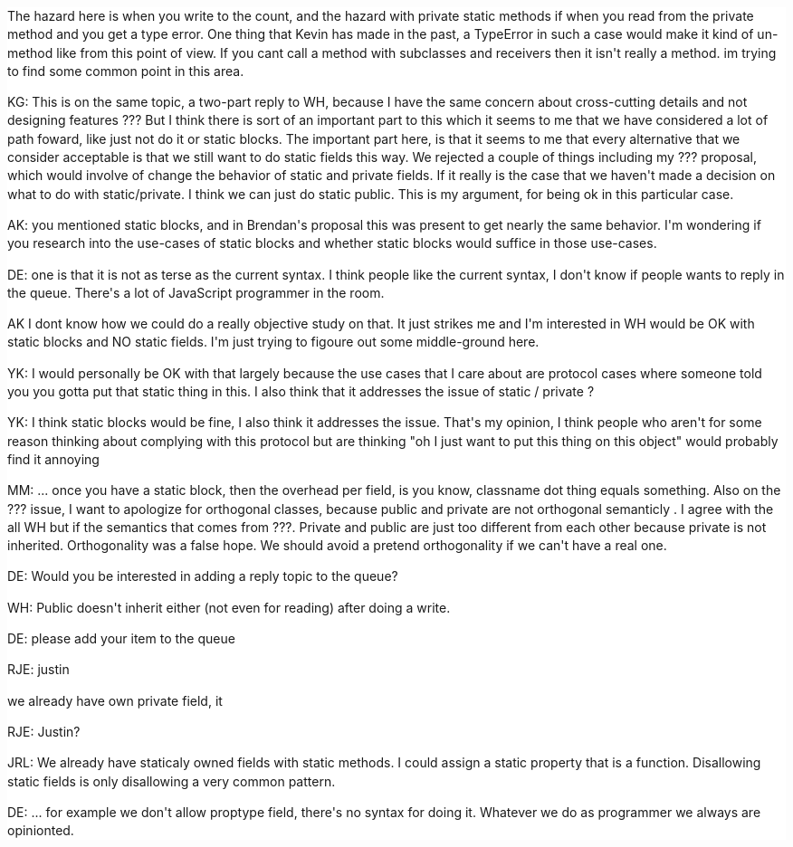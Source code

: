 The hazard here is when you write to the count, and the hazard with private static methods if when you read from the private method and you get a type error. One thing that Kevin has made in the past, a TypeError in such a case would make it kind of un-method like from this point of view. If you cant call a method with subclasses and receivers then it isn't really a method. im trying to find some common point in this area.

KG: This is on the same topic, a two-part reply to WH, because I have the same concern about cross-cutting details and not designing features ??? But I think there is sort of an important part to this which it seems to me that we have considered a lot of path foward, like just not do it or static blocks. The important part here, is that it seems to me that every alternative that we consider acceptable is that we still want to do static fields this way. We rejected a couple of things including my ??? proposal, which would involve of change the behavior of static and private fields. If it really is the case that we haven't made a decision on what to do with static/private. I think we can just do static public. This is my argument, for being ok in this particular case.

AK: you mentioned static blocks, and in Brendan's proposal this was present to get nearly the same behavior. I'm wondering if you research into the use-cases of static blocks and whether static blocks would suffice in those use-cases.

DE: one is that it is not as terse as the current syntax. I think people like the current syntax, I don't know if people wants to reply in the queue. There's a lot of JavaScript programmer in the room.

AK I dont know how we could do a really objective study on that. It just strikes me and I'm interested in WH would be OK with static blocks and NO static fields. I'm just trying to figoure out some middle-ground here.

YK: I would personally be OK with that largely because the use cases that I care about are protocol cases where someone told you you gotta put that static thing in this. I also think that it addresses the issue of static / private ?

YK: I think static blocks would be fine, I also think it addresses the issue. That's my opinion, I think people who aren't for some reason thinking about complying with this protocol but are thinking "oh I just want to put this thing on this object" would probably find it annoying

MM: ... once you have a static block, then the overhead per field, is you know, classname dot thing equals something. Also on the ??? issue, I want to apologize for orthogonal classes, because public and private are not orthogonal semanticly . I agree with the all WH but if the semantics that comes from ???. Private and public are just too different from each other because private is not inherited. Orthogonality was a false hope. We should avoid a pretend orthogonality if we can't have a real one.

DE: Would you be interested in adding a reply topic to the queue?

WH: Public doesn't inherit either (not even for reading) after doing a write.

DE: please add your item to the queue

RJE: justin

we already have own private field, it 

RJE: Justin?

JRL: We already have staticaly owned fields with static methods. I could assign a static property that is a function. Disallowing static fields is only disallowing a very common pattern.

DE: ... for example we don't allow proptype field, there's no syntax for doing it. Whatever we do as programmer we always are opinionted.
